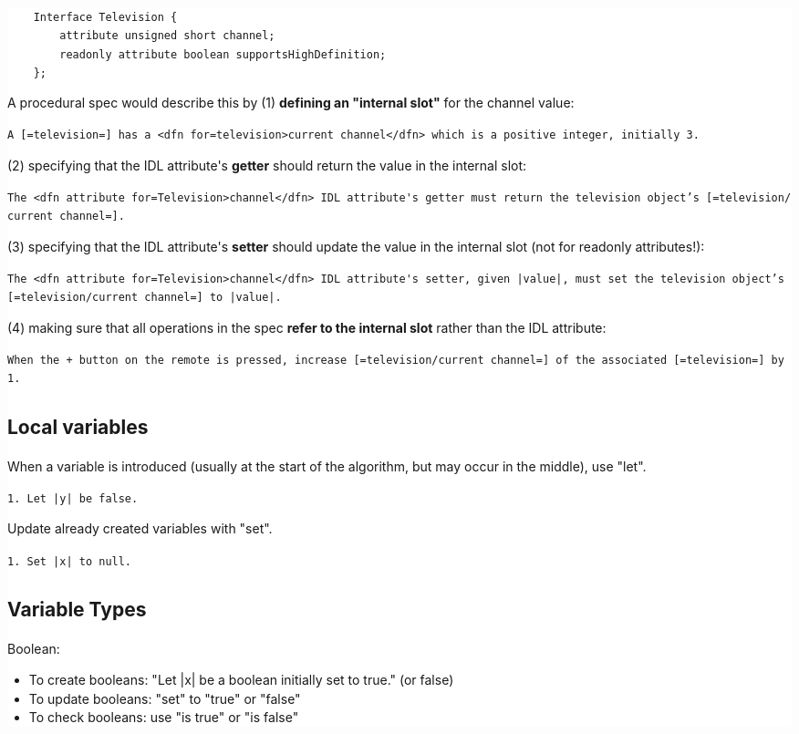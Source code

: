 ```
	Interface Television {
		attribute unsigned short channel;
		readonly attribute boolean supportsHighDefinition;
	};
```

A procedural spec would describe this by (1) **defining an "internal slot"** for the channel value:

```
A [=television=] has a <dfn for=television>current channel</dfn> which is a positive integer, initially 3.
```

(2) specifying that the IDL attribute's **getter** should return the value in the internal slot:

```
The <dfn attribute for=Television>channel</dfn> IDL attribute's getter must return the television object’s [=television/current channel=].
```

(3) specifying that the IDL attribute's **setter** should update the value in the internal slot (not for readonly attributes!):

```
The <dfn attribute for=Television>channel</dfn> IDL attribute's setter, given |value|, must set the television object’s [=television/current channel=] to |value|.
```

(4) making sure that all operations in the spec **refer to the internal slot** rather than the IDL attribute:

```
When the + button on the remote is pressed, increase [=television/current channel=] of the associated [=television=] by 1.
```

## Local variables

When a variable is introduced (usually at the start of the algorithm, but may occur in the middle), use "let".

```
1. Let |y| be false.
```

Update already created variables with "set".

```
1. Set |x| to null.
```

## Variable Types

Boolean:
* To create booleans: "Let |x| be a boolean initially set to true." (or false)
* To update booleans: "set" to "true" or "false"
* To check booleans: use "is true" or "is false"
